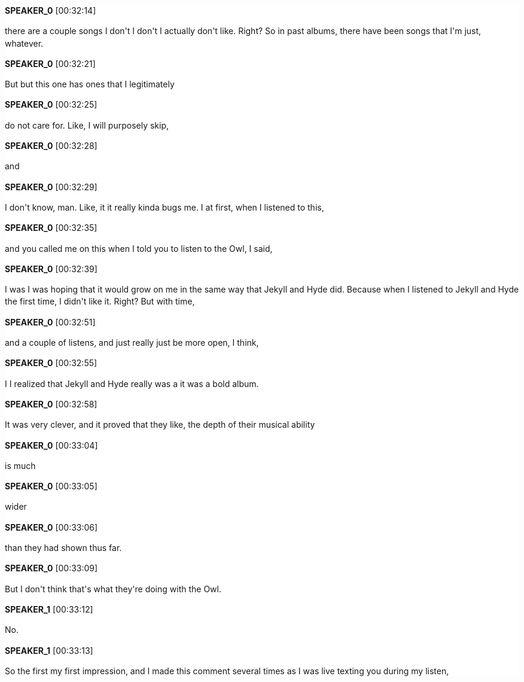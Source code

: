**SPEAKER_0** [00:32:14]

there are a couple songs I don't I don't I actually don't like. Right? So in past albums, there have been songs that I'm just, whatever.

**SPEAKER_0** [00:32:21]

But but this one has ones that I legitimately

**SPEAKER_0** [00:32:25]

do not care for. Like, I will purposely skip,

**SPEAKER_0** [00:32:28]

and

**SPEAKER_0** [00:32:29]

I don't know, man. Like, it it really kinda bugs me. I at first, when I listened to this,

**SPEAKER_0** [00:32:35]

and you called me on this when I told you to listen to the Owl, I said,

**SPEAKER_0** [00:32:39]

I was I was hoping that it would grow on me in the same way that Jekyll and Hyde did. Because when I listened to Jekyll and Hyde the first time, I didn't like it. Right? But with time,

**SPEAKER_0** [00:32:51]

and a couple of listens, and just really just be more open, I think,

**SPEAKER_0** [00:32:55]

I I realized that Jekyll and Hyde really was a it was a bold album.

**SPEAKER_0** [00:32:58]

It was very clever, and it proved that they like, the depth of their musical ability

**SPEAKER_0** [00:33:04]

is much

**SPEAKER_0** [00:33:05]

wider

**SPEAKER_0** [00:33:06]

than they had shown thus far.

**SPEAKER_0** [00:33:09]

But I don't think that's what they're doing with the Owl.

**SPEAKER_1** [00:33:12]

No.

**SPEAKER_1** [00:33:13]

So the first my first impression, and I made this comment several times as I was live texting you during my listen,

